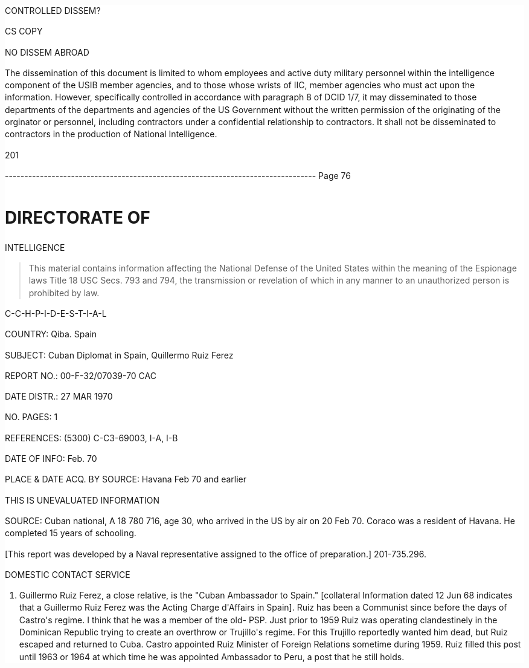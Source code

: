 CONTROLLED DISSEM?

CS COPY

NO DISSEM ABROAD

The dissemination of this document is limited to whom employees and active duty military personnel within the intelligence component of the USIB member agencies, and to those whose wrists of IIC, member agencies who must act upon the information. However, specifically controlled in accordance with paragraph 8 of DCID 1/7, it may disseminated to those departments of the departments and agencies of the US Government without the written permission of the originating of the orginator or personnel, including contractors under a confidential relationship to contractors. It shall not be disseminated to contractors in the production of National Intelligence.

201


-------------------------------------------------------------------------------- Page 76

# DIRECTORATE OF
INTELLIGENCE

> This material contains information affecting the National Defense of the United States within
> the meaning of the Espionage laws Title 18 USC Secs. 793 and 794, the transmission
> or revelation of which in any manner to an unauthorized person is prohibited by law.

C-C-H-P-I-D-E-S-T-I-A-L

COUNTRY: Qiba. Spain

SUBJECT: Cuban Diplomat in Spain, Quillermo Ruiz Ferez

REPORT NO.: 00-F-32/07039-70
CAC

DATE DISTR.: 27 MAR 1970

NO. PAGES: 1

REFERENCES:
(5300) C-C3-69003, I-A, I-B

DATE OF INFO: Feb. 70

PLACE & DATE ACQ. BY SOURCE: Havana Feb 70 and earlier

THIS IS UNEVALUATED INFORMATION

SOURCE: Cuban national, A 18 780 716, age 30, who arrived in the US by air on
20 Feb 70. Coraco was a resident of Havana. He completed 15 years of
schooling.

[This report was developed by a Naval representative assigned to the
office of preparation.]
201-735.296.

DOMESTIC CONTACT SERVICE

1.  Guillermo Ruiz Ferez, a close relative, is the "Cuban Ambassador to Spain."
    [collateral Information dated 12 Jun 68 indicates that a Guillermo Ruiz Ferez
    was the Acting Charge d'Affairs in Spain]. Ruiz has been a Communist since
    before the days of Castro's regime. I think that he was a member of the old-
    PSP. Just prior to 1959 Ruiz was operating clandestinely in the Dominican
    Republic trying to create an overthrow or Trujillo's regime. For this
    Trujillo reportedly wanted him dead, but Ruiz escaped and returned to Cuba.
    Castro appointed Ruiz Minister of Foreign Relations sometime during 1959.
    Ruiz filled this post until 1963 or 1964 at which time he was appointed
    Ambassador to Peru, a post that he still holds.

